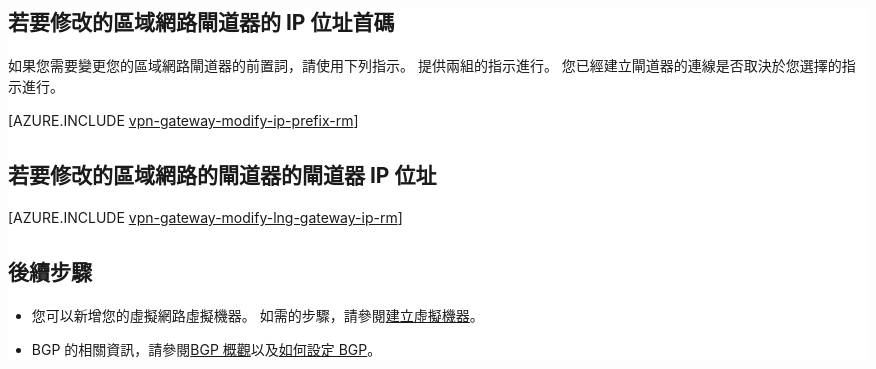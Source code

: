 ## <a name="modify"></a>若要修改的區域網路閘道器的 IP 位址首碼

如果您需要變更您的區域網路閘道器的前置詞，請使用下列指示。 提供兩組的指示進行。 您已經建立閘道器的連線是否取決於您選擇的指示進行。 

[AZURE.INCLUDE [vpn-gateway-modify-ip-prefix-rm](../../includes/vpn-gateway-modify-ip-prefix-rm-include.md)]

## <a name="modifygwipaddress"></a>若要修改的區域網路的閘道器的閘道器 IP 位址

[AZURE.INCLUDE [vpn-gateway-modify-lng-gateway-ip-rm](../../includes/vpn-gateway-modify-lng-gateway-ip-rm-include.md)]

## <a name="next-steps"></a>後續步驟

- 您可以新增您的虛擬網路虛擬機器。 如需的步驟，請參閱[建立虛擬機器](../virtual-machines/virtual-machines-windows-hero-tutorial.md)。

- BGP 的相關資訊，請參閱[BGP 概觀](vpn-gateway-bgp-overview.md)以及[如何設定 BGP](vpn-gateway-bgp-resource-manager-ps.md)。


